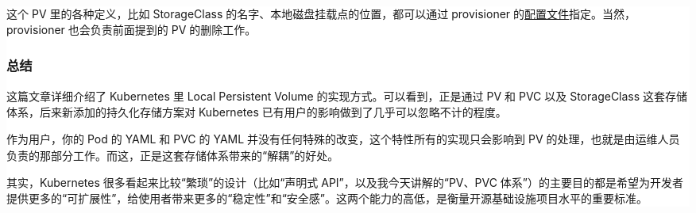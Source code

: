 这个 PV 里的各种定义，比如 StorageClass 的名字、本地磁盘挂载点的位置，都可以通过 provisioner 的[配置文件](https://github.com/kubernetes-retired/external-storage/tree/master/local-volume/helm)指定。当然，provisioner 也会负责前面提到的 PV 的删除工作。

### 总结

这篇文章详细介绍了 Kubernetes 里 Local Persistent Volume 的实现方式。可以看到，正是通过 PV 和 PVC 以及 StorageClass 这套存储体系，后来新添加的持久化存储方案对 Kubernetes 已有用户的影响做到了几乎可以忽略不计的程度。

作为用户，你的 Pod 的 YAML 和 PVC 的 YAML 并没有任何特殊的改变，这个特性所有的实现只会影响到 PV 的处理，也就是由运维人员负责的那部分工作。而这，正是这套存储体系带来的“解耦”的好处。

其实，Kubernetes 很多看起来比较“繁琐”的设计（比如“声明式 API”，以及我今天讲解的“PV、PVC 体系”）的主要目的都是希望为开发者提供更多的“可扩展性”，给使用者带来更多的“稳定性”和“安全感”。这两个能力的高低，是衡量开源基础设施项目水平的重要标准。